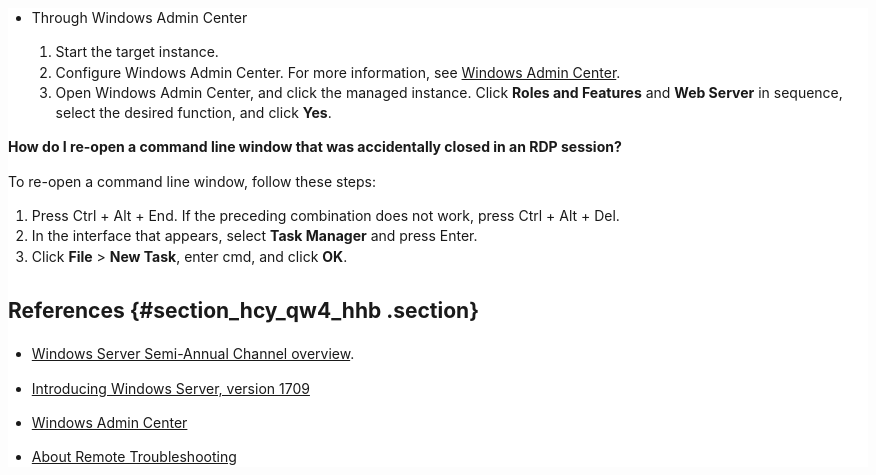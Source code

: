 -   Through Windows Admin Center

    1.  Start the target instance.
    2.  Configure Windows Admin Center. For more information, see [Windows Admin Center](#section_y2t_3d4_hhb).
    3.  Open Windows Admin Center, and click the managed instance. Click **Roles and Features** and **Web Server** in sequence, select the desired function, and click **Yes**.

**How do I re-open a command line window that was accidentally closed in an RDP session?**

To re-open a command line window, follow these steps:

1.  Press Ctrl + Alt + End. If the preceding combination does not work, press Ctrl + Alt + Del.
2.  In the interface that appears, select **Task Manager** and press Enter.
3.  Click **File** \> **New Task**, enter cmd, and click **OK**.

## References {#section_hcy_qw4_hhb .section}

-   [Windows Server Semi-Annual Channel overview](https://docs.microsoft.com/zh-cn/windows-server/get-started/semi-annual-channel-overview).
-   [Introducing Windows Server, version 1709](https://docs.microsoft.com/en-us/windows-server/get-started/get-started-with-1709?spm=a2c4g.11186623.2.54.3da666b5wlBkBq)

-   [Windows Admin Center](https://docs.microsoft.com/en-us/windows-server/manage/honolulu/honolulu?spm=a2c4g.11186623.2.55.3da666b5wlBkBq)

-   [About Remote Troubleshooting](https://docs.microsoft.com/en-us/powershell/module/microsoft.powershell.core/about/about_remote_troubleshooting?spm=a2c4g.11186623.2.56.3da666b5wlBkBq&view=powershell-6)


